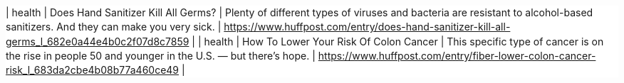 | health | Does Hand Sanitizer Kill All Germs? | Plenty of different types of viruses and bacteria are resistant to alcohol-based sanitizers. And they can make you very sick. | https://www.huffpost.com/entry/does-hand-sanitizer-kill-all-germs_l_682e0a44e4b0c2f07d8c7859 |
| health | How To Lower Your Risk Of Colon Cancer | This specific type of cancer is on the rise in people 50 and younger in the U.S. — but there’s hope. | https://www.huffpost.com/entry/fiber-lower-colon-cancer-risk_l_683da2cbe4b08b77a460ce49 |